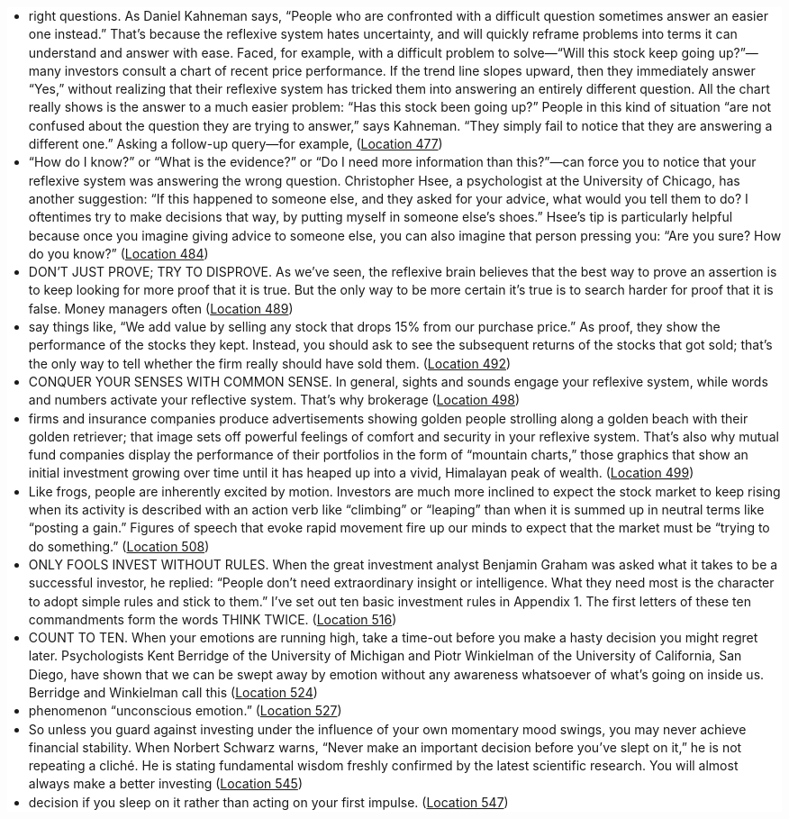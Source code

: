 - right questions. As Daniel Kahneman says, “People who are confronted with a difficult question sometimes answer an easier one instead.” That’s because the reflexive system hates uncertainty, and will quickly reframe problems into terms it can understand and answer with ease. Faced, for example, with a difficult problem to solve—“Will this stock keep going up?”—many investors consult a chart of recent price performance. If the trend line slopes upward, then they immediately answer “Yes,” without realizing that their reflexive system has tricked them into answering an entirely different question. All the chart really shows is the answer to a much easier problem: “Has this stock been going up?” People in this kind of situation “are not confused about the question they are trying to answer,” says Kahneman. “They simply fail to notice that they are answering a different one.” Asking a follow-up query—for example, ([Location 477](https://readwise.io/to_kindle?action=open&asin=B000SEPIGE&location=477))
- “How do I know?” or “What is the evidence?” or “Do I need more information than this?”—can force you to notice that your reflexive system was answering the wrong question. Christopher Hsee, a psychologist at the University of Chicago, has another suggestion: “If this happened to someone else, and they asked for your advice, what would you tell them to do? I oftentimes try to make decisions that way, by putting myself in someone else’s shoes.” Hsee’s tip is particularly helpful because once you imagine giving advice to someone else, you can also imagine that person pressing you: “Are you sure? How do you know?” ([Location 484](https://readwise.io/to_kindle?action=open&asin=B000SEPIGE&location=484))
- DON’T JUST PROVE; TRY TO DISPROVE. As we’ve seen, the reflexive brain believes that the best way to prove an assertion is to keep looking for more proof that it is true. But the only way to be more certain it’s true is to search harder for proof that it is false. Money managers often ([Location 489](https://readwise.io/to_kindle?action=open&asin=B000SEPIGE&location=489))
- say things like, “We add value by selling any stock that drops 15% from our purchase price.” As proof, they show the performance of the stocks they kept. Instead, you should ask to see the subsequent returns of the stocks that got sold; that’s the only way to tell whether the firm really should have sold them. ([Location 492](https://readwise.io/to_kindle?action=open&asin=B000SEPIGE&location=492))
- CONQUER YOUR SENSES WITH COMMON SENSE. In general, sights and sounds engage your reflexive system, while words and numbers activate your reflective system. That’s why brokerage ([Location 498](https://readwise.io/to_kindle?action=open&asin=B000SEPIGE&location=498))
- firms and insurance companies produce advertisements showing golden people strolling along a golden beach with their golden retriever; that image sets off powerful feelings of comfort and security in your reflexive system. That’s also why mutual fund companies display the performance of their portfolios in the form of “mountain charts,” those graphics that show an initial investment growing over time until it has heaped up into a vivid, Himalayan peak of wealth. ([Location 499](https://readwise.io/to_kindle?action=open&asin=B000SEPIGE&location=499))
- Like frogs, people are inherently excited by motion. Investors are much more inclined to expect the stock market to keep rising when its activity is described with an action verb like “climbing” or “leaping” than when it is summed up in neutral terms like “posting a gain.” Figures of speech that evoke rapid movement fire up our minds to expect that the market must be “trying to do something.” ([Location 508](https://readwise.io/to_kindle?action=open&asin=B000SEPIGE&location=508))
- ONLY FOOLS INVEST WITHOUT RULES. When the great investment analyst Benjamin Graham was asked what it takes to be a successful investor, he replied: “People don’t need extraordinary insight or intelligence. What they need most is the character to adopt simple rules and stick to them.” I’ve set out ten basic investment rules in Appendix 1. The first letters of these ten commandments form the words THINK TWICE. ([Location 516](https://readwise.io/to_kindle?action=open&asin=B000SEPIGE&location=516))
- COUNT TO TEN. When your emotions are running high, take a time-out before you make a hasty decision you might regret later. Psychologists Kent Berridge of the University of Michigan and Piotr Winkielman of the University of California, San Diego, have shown that we can be swept away by emotion without any awareness whatsoever of what’s going on inside us. Berridge and Winkielman call this ([Location 524](https://readwise.io/to_kindle?action=open&asin=B000SEPIGE&location=524))
- phenomenon “unconscious emotion.” ([Location 527](https://readwise.io/to_kindle?action=open&asin=B000SEPIGE&location=527))
- So unless you guard against investing under the influence of your own momentary mood swings, you may never achieve financial stability. When Norbert Schwarz warns, “Never make an important decision before you’ve slept on it,” he is not repeating a cliché. He is stating fundamental wisdom freshly confirmed by the latest scientific research. You will almost always make a better investing ([Location 545](https://readwise.io/to_kindle?action=open&asin=B000SEPIGE&location=545))
- decision if you sleep on it rather than acting on your first impulse. ([Location 547](https://readwise.io/to_kindle?action=open&asin=B000SEPIGE&location=547))